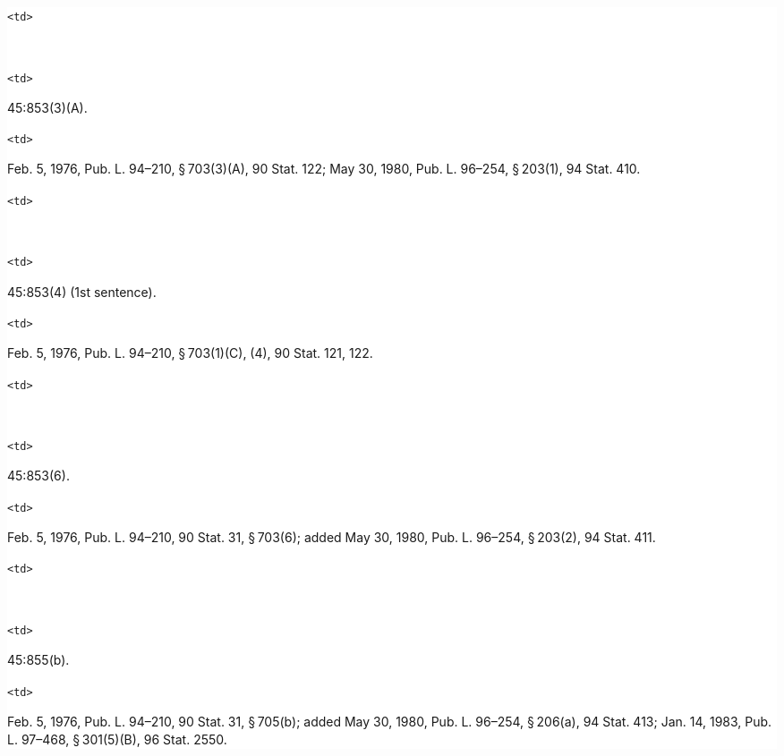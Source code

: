   </tr>

  <tr>

    <td> 

   </td>

    <td> 

45:853(3)(A).  </td>

    <td> 

Feb. 5, 1976, Pub. L. 94–210, § 703(3)(A), 90 Stat. 122; May 30, 1980, Pub. L. 96–254, § 203(1), 94 Stat. 410.  </td>

  </tr>

  <tr>

    <td> 

   </td>

    <td> 

45:853(4) (1st sentence).  </td>

    <td> 

Feb. 5, 1976, Pub. L. 94–210, § 703(1)(C), (4), 90 Stat. 121, 122.  </td>

  </tr>

  <tr>

    <td> 

   </td>

    <td> 

45:853(6).  </td>

    <td> 

Feb. 5, 1976, Pub. L. 94–210, 90 Stat. 31, § 703(6); added May 30, 1980, Pub. L. 96–254, § 203(2), 94 Stat. 411.  </td>

  </tr>

  <tr>

    <td> 

   </td>

    <td> 

45:855(b).  </td>

    <td> 

Feb. 5, 1976, Pub. L. 94–210, 90 Stat. 31, § 705(b); added May 30, 1980, Pub. L. 96–254, § 206(a), 94 Stat. 413; Jan. 14, 1983, Pub. L. 97–468, § 301(5)(B), 96 Stat. 2550.  </td>
